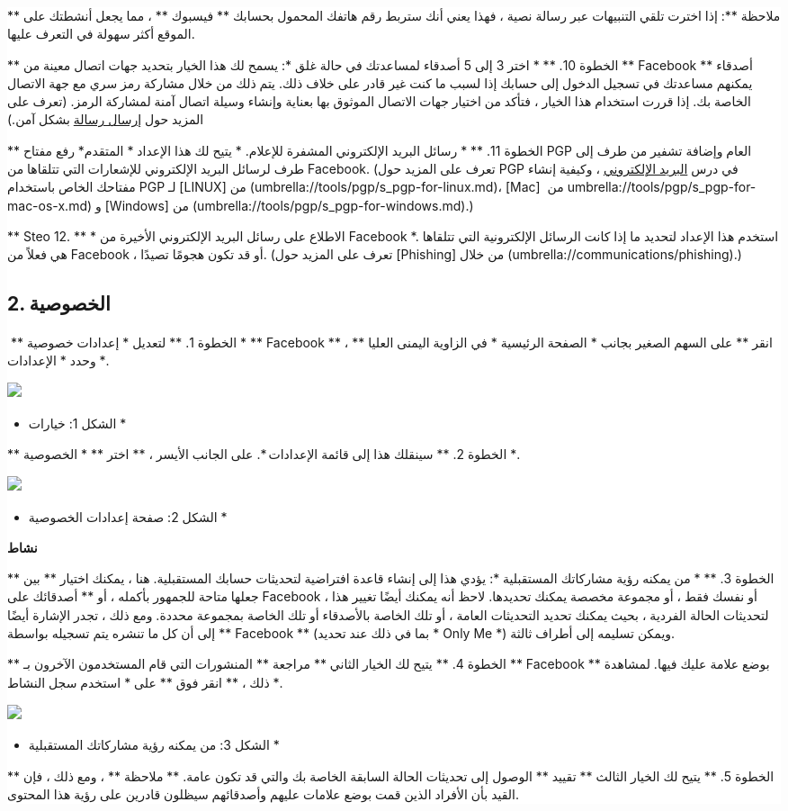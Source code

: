 ** ملاحظة **: إذا اخترت تلقي التنبيهات عبر رسالة نصية ، فهذا يعني أنك ستربط رقم هاتفك المحمول بحسابك ** فيسبوك ** ، مما يجعل أنشطتك على الموقع أكثر سهولة في التعرف عليها.

** الخطوة 10. ** * اختر 3 إلى 5 أصدقاء لمساعدتك في حالة غلق *: يسمح لك هذا الخيار بتحديد جهات اتصال معينة من ** Facebook ** أصدقاء يمكنهم مساعدتك في تسجيل الدخول إلى حسابك إذا لسبب ما كنت غير قادر على خلاف ذلك. يتم ذلك من خلال مشاركة رمز سري مع جهة الاتصال الخاصة بك. إذا قررت استخدام هذا الخيار ، فتأكد من اختيار جهات الاتصال الموثوق بها بعناية وإنشاء وسيلة اتصال آمنة لمشاركة الرمز. (تعرف على المزيد حول [إرسال رسالة](umbrella://communications/sending-a-message) بشكل آمن.)

** الخطوة 11. ** * رسائل البريد الإلكتروني المشفرة للإعلام. * يتيح لك هذا الإعداد * المتقدم* رفع مفتاح PGP العام وإضافة تشفير من طرف إلى طرف لرسائل البريد الإلكتروني للإشعارات التي تتلقاها من Facebook. (تعرف على المزيد حول PGP في درس [البريد الإلكتروني](umbrella://communications/email/expert) ، وكيفية إنشاء مفتاحك الخاص باستخدام PGP لـ [LINUX] من (umbrella://tools/pgp/s_pgp-for-linux.md)،  [Mac]  من umbrella://tools/pgp/s_pgp-for-mac-os-x.md) و  [Windows] من  (umbrella://tools/pgp/s_pgp-for-windows.md).) 

** Steo 12. ** * الاطلاع على رسائل البريد الإلكتروني الأخيرة من Facebook *. استخدم هذا الإعداد لتحديد ما إذا كانت الرسائل الإلكترونية التي تتلقاها هي فعلاً من Facebook ، أو قد تكون هجومًا تصيدًا. (تعرف على المزيد حول [Phishing] من خلال (umbrella://communications/phishing).)


## 2. الخصوصية

 ** الخطوة 1. ** لتعديل * إعدادات خصوصية * ** Facebook **  ، ** انقر ** على السهم الصغير بجانب * الصفحة الرئيسية * في الزاوية اليمنى العليا وحدد * الإعدادات *.

![](/media/facebook-all-05.png)

* الشكل 1: خيارات *

** الخطوة 2. ** سينقلك هذا إلى قائمة الإعدادات *. على الجانب الأيسر ، ** اختر ** * الخصوصية *.

![](/media/facebook-all-25.png)

* الشكل 2: صفحة إعدادات الخصوصية *

**نشاط**

** الخطوة 3. ** * من يمكنه رؤية مشاركاتك المستقبلية *: يؤدي هذا إلى إنشاء قاعدة افتراضية لتحديثات حسابك المستقبلية. هنا ، يمكنك اختيار ** بين جعلها متاحة للجمهور بأكمله ، أو ** أصدقائك على Facebook ، أو نفسك فقط ، أو مجموعة مخصصة يمكنك تحديدها. لاحظ أنه يمكنك أيضًا تغيير هذا لتحديثات الحالة الفردية ، بحيث يمكنك تحديد التحديثات العامة ، أو تلك الخاصة بالأصدقاء أو تلك الخاصة بمجموعة محددة. ومع ذلك ، تجدر الإشارة أيضًا إلى أن كل ما تنشره يتم تسجيله بواسطة ** Facebook ** (بما في ذلك عند تحديد * Only Me *) ويمكن تسليمه إلى أطراف ثالثة.

** الخطوة 4. ** يتيح لك الخيار الثاني ** مراجعة ** المنشورات التي قام المستخدمون الآخرون بـ ** Facebook ** بوضع علامة عليك فيها. لمشاهدة ذلك ، ** انقر فوق ** على * استخدم سجل النشاط *.

![](/media/facebook-all-18.png)

* الشكل 3: من يمكنه رؤية مشاركاتك المستقبلية *

** الخطوة 5. ** يتيح لك الخيار الثالث ** تقييد ** الوصول إلى تحديثات الحالة السابقة الخاصة بك والتي قد تكون عامة. ** ملاحظة ** ، ومع ذلك ، فإن القيد بأن الأفراد الذين قمت بوضع علامات عليهم وأصدقائهم سيظلون قادرين على رؤية هذا المحتوى.
